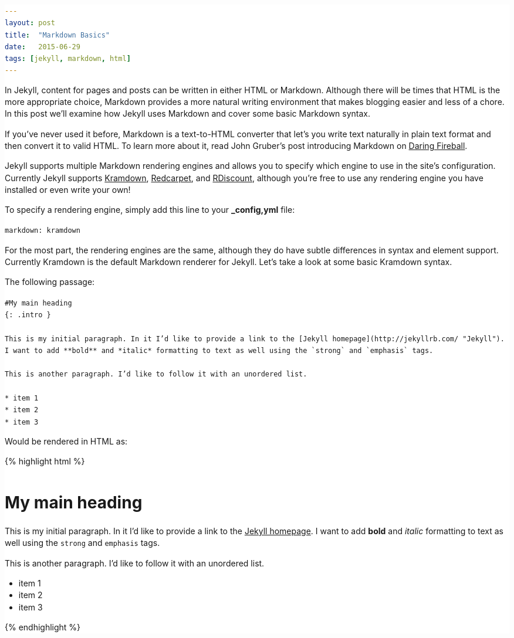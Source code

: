 ```yaml
---
layout: post
title:  "Markdown Basics"
date:   2015-06-29
tags: [jekyll, markdown, html]
---
```


In Jekyll, content for pages and posts can be written in either HTML or Markdown. Although there will be times that HTML is the more appropriate choice, Markdown provides a more natural writing environment that makes blogging easier and less of a chore. In this post we’ll examine how Jekyll uses Markdown and cover some basic Markdown syntax.

If you’ve never used it before, Markdown is a text-to-HTML converter that let’s you write text naturally in plain text format and then convert it to valid HTML. To learn more about it, read John Gruber’s post introducing Markdown on [Daring Fireball](http://daringfireball.net/projects/markdown/ "Introducing Markdown").

Jekyll supports multiple Markdown rendering engines and allows you to specify which engine to use in the site’s configuration. Currently Jekyll supports [Kramdown](http://kramdown.gettalong.org/index.html "Kramdown"), [Redcarpet](https://github.com/vmg/redcarpet "Redcarpet"), and [RDiscount](http://dafoster.net/projects/rdiscount/ "Rdiscount"), although you’re free to use any rendering engine you have installed or even write your own! 

To specify a rendering engine, simply add this line to your **_config,yml** file:

~~~~~~~
markdown: kramdown
~~~~~~~

For the most part, the rendering engines are the same, although they do have subtle differences in syntax and element support. Currently Kramdown is the default Markdown renderer for Jekyll. Let’s take a look at some basic Kramdown syntax.

The following passage:

~~~~~~
#My main heading
{: .intro }

This is my initial paragraph. In it I’d like to provide a link to the [Jekyll homepage](http://jekyllrb.com/ "Jekyll"). I want to add **bold** and *italic* formatting to text as well using the `strong` and `emphasis` tags.

This is another paragraph. I’d like to follow it with an unordered list.

* item 1
* item 2
* item 3

~~~~~~

Would be rendered in HTML as:

{% highlight html %}
<h1 class="intro">My main heading</h1>
    <p>This is my initial paragraph. In it I’d like to provide a link to the <a href="http://jekyllrb.com/" title="Jekyll">Jekyll homepage</a>. I want to add <strong>bold</strong> and <em>italic</em> formatting to text as well using the <code>strong</code> and <code>emphasis</code> tags.</p>
	<p>This is another paragraph. I’d like to follow it with an unordered list.</p>
    <ul>
        <li>item 1</li>
        <li>item 2</li>
        <li>item 3</li>
    </ul>
{% endhighlight %}
